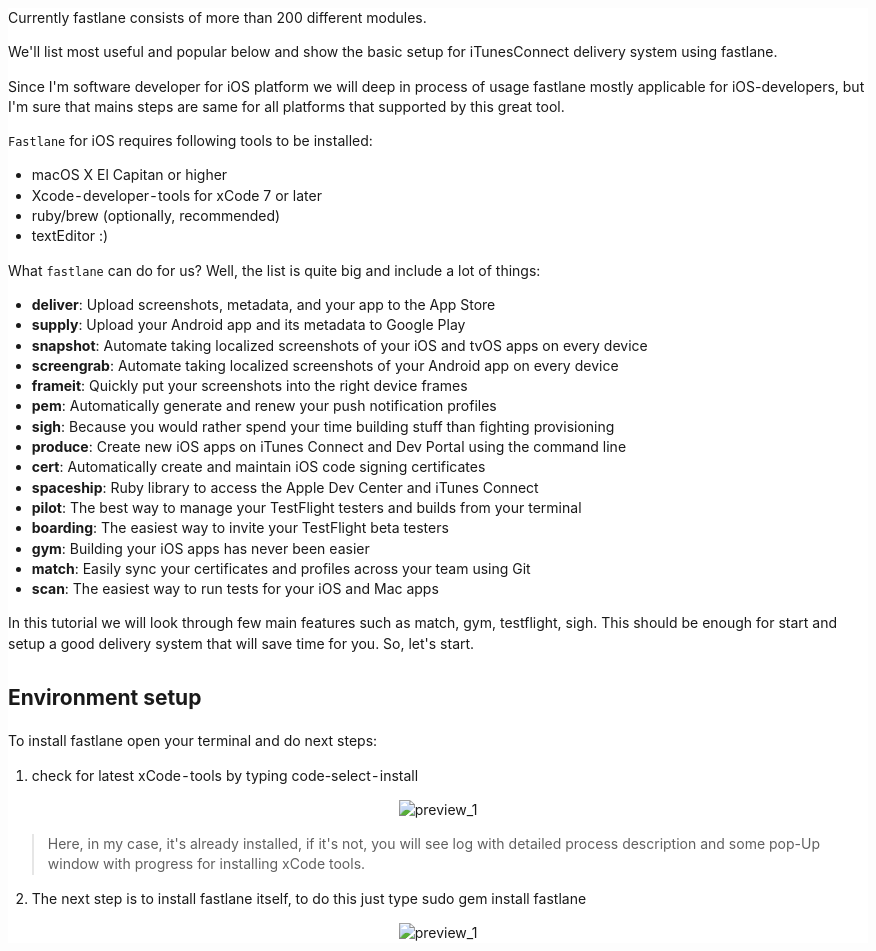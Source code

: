 Currently fastlane consists of more than 200 different modules.

We'll list most useful and popular below and show the basic setup for iTunesConnect delivery system using fastlane.

Since I'm software developer for iOS platform we will deep in process of usage fastlane mostly applicable for iOS-developers, but I'm sure that mains steps are same for all platforms that supported by this great tool.

`Fastlane` for iOS requires following tools to be installed:

* macOS X El Capitan or higher
* Xcode - developer - tools for xCode 7 or later
* ruby/brew (optionally, recommended)
* textEditor :)

What `fastlane` can do for us? Well, the list is quite big and include a lot of things:

* **deliver**: Upload screenshots, metadata, and your app to the App Store
* **supply**: Upload your Android app and its metadata to Google Play
* **snapshot**: Automate taking localized screenshots of your iOS and tvOS apps on every device
* **screengrab**: Automate taking localized screenshots of your Android app on every device
* **frameit**: Quickly put your screenshots into the right device frames
* **pem**: Automatically generate and renew your push notification profiles
* **sigh**: Because you would rather spend your time building stuff than fighting provisioning
* **produce**: Create new iOS apps on iTunes Connect and Dev Portal using the command line
* **cert**: Automatically create and maintain iOS code signing certificates
* **spaceship**: Ruby library to access the Apple Dev Center and iTunes Connect
* **pilot**: The best way to manage your TestFlight testers and builds from your terminal
* **boarding**: The easiest way to invite your TestFlight beta testers
* **gym**: Building your iOS apps has never been easier
* **match**: Easily sync your certificates and profiles across your team using Git
* **scan**: The easiest way to run tests for your iOS and Mac apps

In this tutorial we will look through few main features such as match, gym, testflight, sigh. This should be enough for start and setup a good delivery system that will save time for you.
So, let's start.


## Environment setup

To install fastlane open your terminal and do next steps:
1. check for latest xCode - tools by typing code-select - install

<div style="text-align:center">
<img src="{{site.baseurl}}/assets/posts/images/2017-01-23-fastlane-for-beginners/src_1.png" alt="preview_1" width="550"/>
</div>

> Here, in my case, it's already installed, if it's not, you will see log with detailed process description and some pop-Up window with progress for installing xCode tools.

2. The next step is to install fastlane itself, to do this just type sudo gem install fastlane

<div style="text-align:center">
<img src="{{site.baseurl}}/assets/posts/images/2017-01-23-fastlane-for-beginners/src_2.png" alt="preview_1" width="550"/>
</div>
